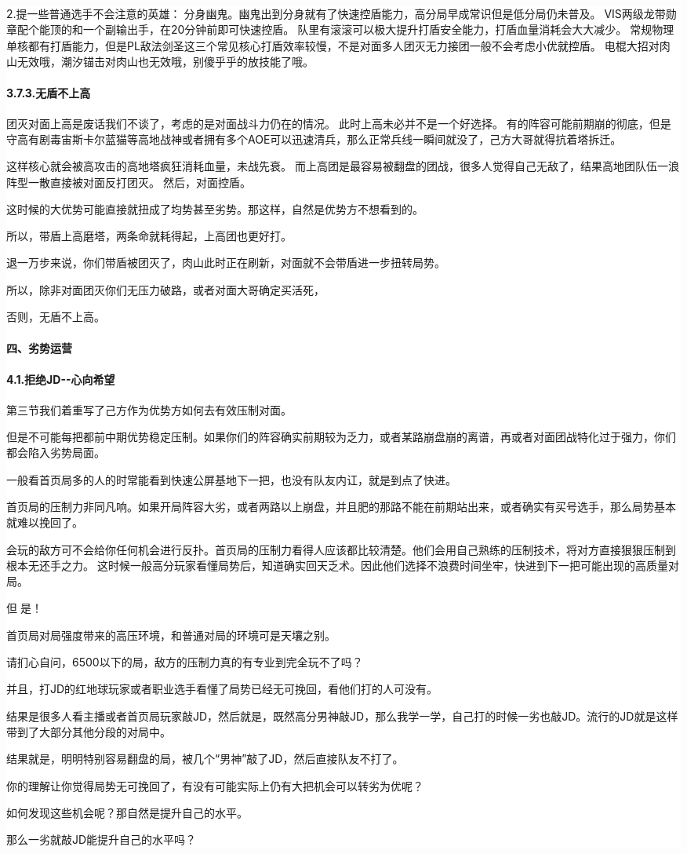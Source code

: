 2.提一些普通选手不会注意的英雄：
分身幽鬼。幽鬼出到分身就有了快速控盾能力，高分局早成常识但是低分局仍未普及。
VIS两级龙带勋章配个能顶的和一个副输出手，在20分钟前即可快速控盾。
队里有滚滚可以极大提升打盾安全能力，打盾血量消耗会大大减少。
常规物理单核都有打盾能力，但是PL敌法剑圣这三个常见核心打盾效率较慢，不是对面多人团灭无力接团一般不会考虑小优就控盾。
电棍大招对肉山无效哦，潮汐锚击对肉山也无效哦，别傻乎乎的放技能了哦。

#### 3.7.3.无盾不上高

团灭对面上高是废话我们不谈了，考虑的是对面战斗力仍在的情况。
此时上高未必并不是一个好选择。
有的阵容可能前期崩的彻底，但是守高有剧毒宙斯卡尔蓝猫等高地战神或者拥有多个AOE可以迅速清兵，那么正常兵线一瞬间就没了，己方大哥就得抗着塔拆迁。

这样核心就会被高攻击的高地塔疯狂消耗血量，未战先衰。
而上高团是最容易被翻盘的团战，很多人觉得自己无敌了，结果高地团队伍一浪阵型一散直接被对面反打团灭。
然后，对面控盾。

这时候的大优势可能直接就扭成了均势甚至劣势。那这样，自然是优势方不想看到的。

所以，带盾上高磨塔，两条命就耗得起，上高团也更好打。

退一万步来说，你们带盾被团灭了，肉山此时正在刷新，对面就不会带盾进一步扭转局势。

所以，除非对面团灭你们无压力破路，或者对面大哥确定买活死，

否则，无盾不上高。

#### 四、劣势运营

#### 4.1.拒绝JD--心向希望

第三节我们着重写了己方作为优势方如何去有效压制对面。

但是不可能每把都前中期优势稳定压制。如果你们的阵容确实前期较为乏力，或者某路崩盘崩的离谱，再或者对面团战特化过于强力，你们都会陷入劣势局面。

一般看首页局多的人的时常能看到快速公屏基地下一把，也没有队友内讧，就是到点了快进。

首页局的压制力非同凡响。如果开局阵容大劣，或者两路以上崩盘，并且肥的那路不能在前期站出来，或者确实有买号选手，那么局势基本就难以挽回了。

会玩的敌方可不会给你任何机会进行反扑。首页局的压制力看得人应该都比较清楚。他们会用自己熟练的压制技术，将对方直接狠狠压制到根本无还手之力。
这时候一般高分玩家看懂局势后，知道确实回天乏术。因此他们选择不浪费时间坐牢，快进到下一把可能出现的高质量对局。

但 是！



首页局对局强度带来的高压环境，和普通对局的环境可是天壤之别。

请扪心自问，6500以下的局，敌方的压制力真的有专业到完全玩不了吗？

并且，打JD的红地球玩家或者职业选手看懂了局势已经无可挽回，看他们打的人可没有。

结果是很多人看主播或者首页局玩家敲JD，然后就是，既然高分男神敲JD，那么我学一学，自己打的时候一劣也敲JD。流行的JD就是这样带到了大部分其他分段的对局中。

结果就是，明明特别容易翻盘的局，被几个“男神”敲了JD，然后直接队友不打了。

你的理解让你觉得局势无可挽回了，有没有可能实际上仍有大把机会可以转劣为优呢？

如何发现这些机会呢？那自然是提升自己的水平。

那么一劣就敲JD能提升自己的水平吗？
